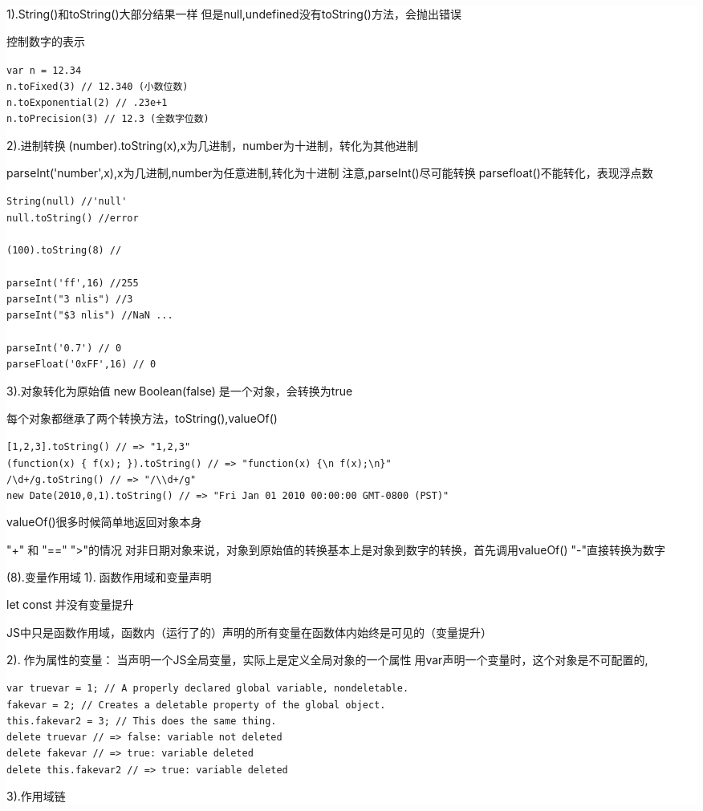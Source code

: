 1).String()和toString()大部分结果一样
但是null,undefined没有toString()方法，会抛出错误

控制数字的表示
```
var n = 12.34
n.toFixed(3) // 12.340 (小数位数)
n.toExponential(2) // .23e+1
n.toPrecision(3) // 12.3 (全数字位数)
```

2).进制转换
(number).toString(x),x为几进制，number为十进制，转化为其他进制

parseInt('number',x),x为几进制,number为任意进制,转化为十进制
注意,parseInt()尽可能转换
parsefloat()不能转化，表现浮点数
```
String(null) //'null'
null.toString() //error

(100).toString(8) //

parseInt('ff',16) //255
parseInt("3 nlis") //3
parseInt("$3 nlis") //NaN ...

parseInt('0.7') // 0
parseFloat('0xFF',16) // 0
```
3).对象转化为原始值
new Boolean(false) 是一个对象，会转换为true

每个对象都继承了两个转换方法，toString(),valueOf()
```
[1,2,3].toString() // => "1,2,3"
(function(x) { f(x); }).toString() // => "function(x) {\n f(x);\n}"
/\d+/g.toString() // => "/\\d+/g"
new Date(2010,0,1).toString() // => "Fri Jan 01 2010 00:00:00 GMT-0800 (PST)"
```
valueOf()很多时候简单地返回对象本身

"+" 和 "==" ">"的情况
对非日期对象来说，对象到原始值的转换基本上是对象到数字的转换，首先调用valueOf()
"-"直接转换为数字

(8).变量作用域
1).
函数作用域和变量声明

let const 并没有变量提升

JS中只是函数作用域，函数内（运行了的）声明的所有变量在函数体内始终是可见的（变量提升） 

2).
作为属性的变量：
当声明一个JS全局变量，实际上是定义全局对象的一个属性
用var声明一个变量时，这个对象是不可配置的,
```
var truevar = 1; // A properly declared global variable, nondeletable.
fakevar = 2; // Creates a deletable property of the global object.
this.fakevar2 = 3; // This does the same thing.
delete truevar // => false: variable not deleted
delete fakevar // => true: variable deleted
delete this.fakevar2 // => true: variable deleted
```
3).作用域链
